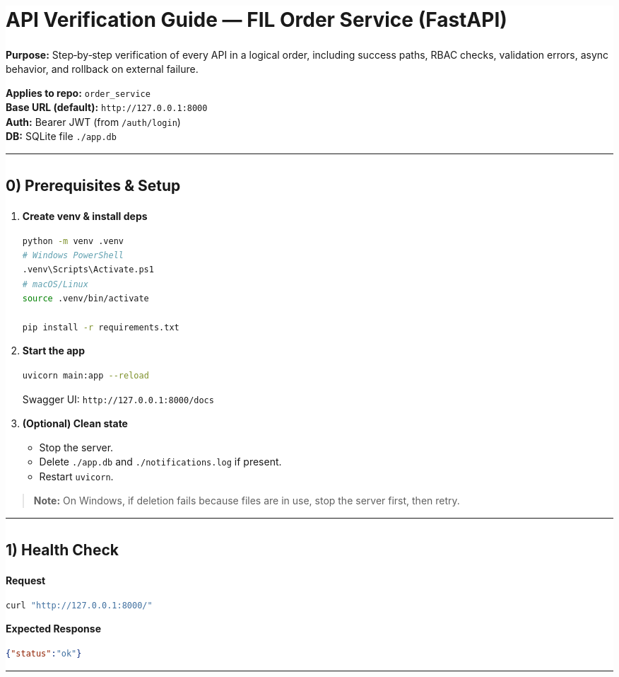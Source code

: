 
# API Verification Guide — FIL Order Service (FastAPI)

**Purpose:** Step‑by‑step verification of every API in a logical order, including success paths, RBAC checks, validation errors, async behavior, and rollback on external failure.

**Applies to repo:** `order_service`  
**Base URL (default):** `http://127.0.0.1:8000`  
**Auth:** Bearer JWT (from `/auth/login`)  
**DB:** SQLite file `./app.db`

---

## 0) Prerequisites & Setup

1. **Create venv & install deps**
   ```bash
   python -m venv .venv
   # Windows PowerShell
   .venv\Scripts\Activate.ps1
   # macOS/Linux
   source .venv/bin/activate

   pip install -r requirements.txt
   ```

2. **Start the app**
   ```bash
   uvicorn main:app --reload
   ```
   Swagger UI: `http://127.0.0.1:8000/docs`

3. **(Optional) Clean state**
   - Stop the server.
   - Delete `./app.db` and `./notifications.log` if present.
   - Restart `uvicorn`.

> **Note:** On Windows, if deletion fails because files are in use, stop the server first, then retry.

---

## 1) Health Check

**Request**
```bash
curl "http://127.0.0.1:8000/"
```

**Expected Response**
```json
{"status":"ok"}
```

---
